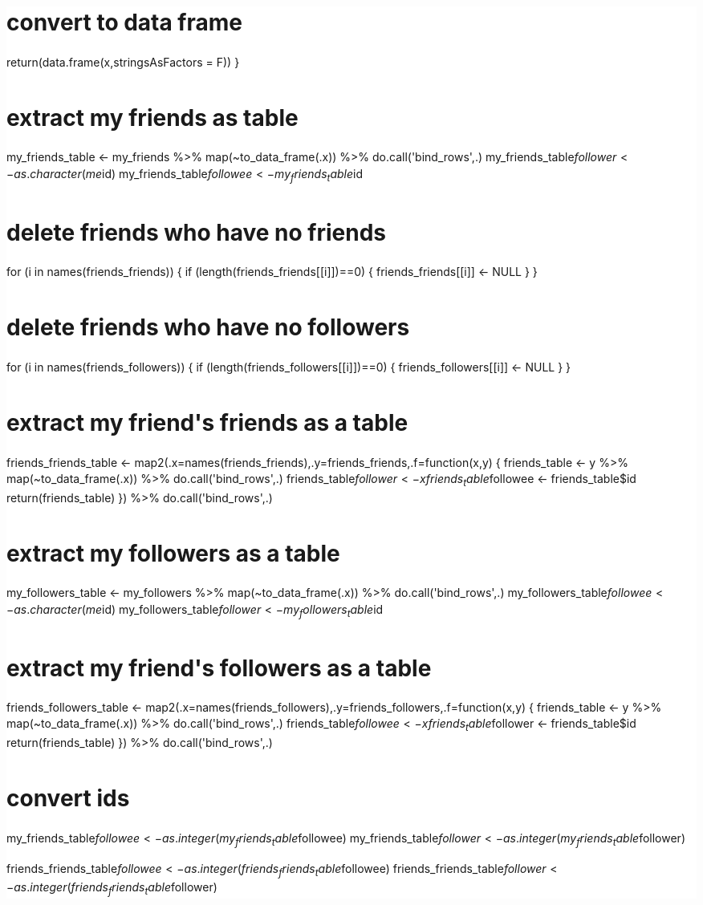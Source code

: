   # convert to data frame
  return(data.frame(x,stringsAsFactors = F))
}

# extract my friends as table
my_friends_table <- my_friends %>% map(~to_data_frame(.x)) %>% do.call('bind_rows',.)
my_friends_table$follower <- as.character(me$id)
my_friends_table$followee <- my_friends_table$id


# delete friends who have no friends
for (i in names(friends_friends)) {
  if (length(friends_friends[[i]])==0) {
    friends_friends[[i]] <- NULL
  }
}


# delete friends who have no followers
for (i in names(friends_followers)) {
  if (length(friends_followers[[i]])==0) {
    friends_followers[[i]] <- NULL
  }
}


# extract my friend's friends as a table
friends_friends_table <- map2(.x=names(friends_friends),.y=friends_friends,.f=function(x,y) {
  friends_table <- y %>% map(~to_data_frame(.x)) %>% do.call('bind_rows',.)
  friends_table$follower <- x
  friends_table$followee <- friends_table$id
  return(friends_table)
}) %>% do.call('bind_rows',.)


# extract my followers as a table
my_followers_table <- my_followers %>% map(~to_data_frame(.x)) %>% do.call('bind_rows',.)
my_followers_table$followee <- as.character(me$id)
my_followers_table$follower <- my_followers_table$id


# extract my friend's followers as a table
friends_followers_table <- map2(.x=names(friends_followers),.y=friends_followers,.f=function(x,y) {
  friends_table <- y %>% map(~to_data_frame(.x)) %>% do.call('bind_rows',.)
  friends_table$followee <- x
  friends_table$follower <- friends_table$id
  return(friends_table)
}) %>% do.call('bind_rows',.)


# convert ids
my_friends_table$followee <- as.integer(my_friends_table$followee)
my_friends_table$follower <- as.integer(my_friends_table$follower)


friends_friends_table$followee <- as.integer(friends_friends_table$followee)
friends_friends_table$follower <- as.integer(friends_friends_table$follower)
